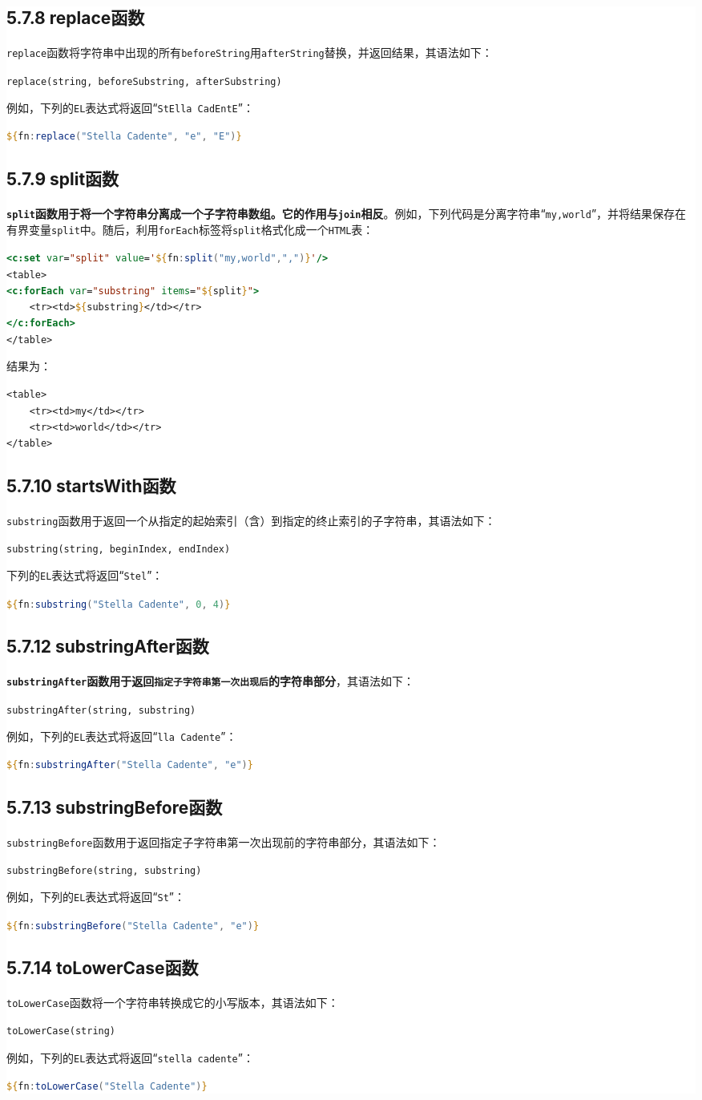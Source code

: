 ## 5.7.8 replace函数 ##
`replace`函数将字符串中出现的所有`beforeString`用`afterString`替换，并返回结果，其语法如下：
```jsp
replace(string, beforeSubstring, afterSubstring)
```
例如，下列的`EL`表达式将返回“`StElla CadEntE`”：
```jsp
${fn:replace("Stella Cadente", "e", "E")}
```
## 5.7.9 split函数 ##
**`split`函数用于将一个字符串分离成一个子字符串数组。它的作用与`join`相反**。例如，下列代码是分离字符串“`my,world`”，并将结果保存在有界变量`split`中。随后，利用`forEach`标签将`split`格式化成一个`HTML`表：
```jsp
<c:set var="split" value='${fn:split("my,world",",")}'/>
<table>
<c:forEach var="substring" items="${split}">
    <tr><td>${substring}</td></tr>
</c:forEach>
</table>
```
结果为：
```jsp
<table>
    <tr><td>my</td></tr>
    <tr><td>world</td></tr>
</table>
```
## 5.7.10 startsWith函数 ##
`substring`函数用于返回一个从指定的起始索引（含）到指定的终止索引的子字符串，其语法如下：
```jsp
substring(string, beginIndex, endIndex)
```
下列的`EL`表达式将返回“`Stel`”：
```jsp
${fn:substring("Stella Cadente", 0, 4)}
```
## 5.7.12 substringAfter函数 ##
**`substringAfter`函数用于返回`指定子字符串第一次出现后`的字符串部分**，其语法如下：
```jsp
substringAfter(string, substring)
```
例如，下列的`EL`表达式将返回“`lla Cadente`”：
```jsp
${fn:substringAfter("Stella Cadente", "e")}
```
## 5.7.13 substringBefore函数 ##
`substringBefore`函数用于返回指定子字符串第一次出现前的字符串部分，其语法如下：
```jsp
substringBefore(string, substring)
```
例如，下列的`EL`表达式将返回“`St`”：
```jsp
${fn:substringBefore("Stella Cadente", "e")}
```
## 5.7.14 toLowerCase函数 ##
`toLowerCase`函数将一个字符串转换成它的小写版本，其语法如下：
```jsp
toLowerCase(string)
```
例如，下列的`EL`表达式将返回“`stella cadente`”：
```jsp
${fn:toLowerCase("Stella Cadente")}
```